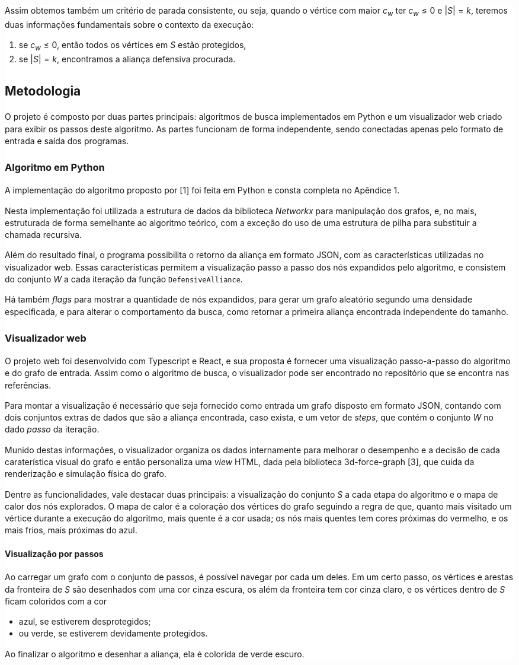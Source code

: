 Assim obtemos também um critério de parada consistente, ou seja, quando o vértice com maior $c_w$ ter $c_w \le 0$ e $|S| = k$, teremos duas informações fundamentais sobre o contexto da execução:
1. se $c_w \le 0$, então todos os vértices em $S$ estão protegidos,
2. se $|S|=k$, encontramos a aliança defensiva procurada.

## Metodologia
O projeto é composto por duas partes principais: algoritmos de busca implementados em Python e um visualizador web criado para exibir os passos deste algoritmo. As partes funcionam de forma independente, sendo conectadas apenas pelo formato de entrada e saída dos programas.

### Algoritmo em Python
A implementação do algoritmo proposto por [1] foi feita em Python e consta completa no Apêndice 1.

Nesta implementação foi utilizada a estrutura de dados da biblioteca _Networkx_ para manipulação dos grafos, e, no mais, estruturada de forma semelhante ao algoritmo teórico, com a exceção do uso de uma estrutura de pilha para substituir a chamada recursiva.

Além do resultado final, o programa possibilita o retorno da aliança em formato JSON, com as características utilizadas no visualizador web. Essas características permitem a visualização passo a passo dos nós expandidos pelo algoritmo, e consistem do conjunto $W$ a cada iteração da função `DefensiveAlliance`.

Há também *flags* para mostrar a quantidade de nós expandidos, para gerar um grafo aleatório segundo uma densidade especificada, e para alterar o comportamento da busca, como retornar a primeira aliança encontrada independente do tamanho.

### Visualizador web
O projeto web foi desenvolvido com Typescript e React, e sua proposta é fornecer uma visualização passo-a-passo do algoritmo e do grafo de entrada. Assim como o algoritmo de busca, o visualizador pode ser encontrado no repositório que se encontra nas referências.

Para montar a visualização é necessário que seja fornecido como entrada um grafo disposto em formato JSON, contando com dois conjuntos extras de dados que são a aliança encontrada, caso exista, e um vetor de *steps*, que contém o conjunto $W$ no dado *passo* da iteração. 

Munido destas informações, o visualizador organiza os dados internamente para melhorar o desempenho e a decisão de cada caraterística visual do grafo e então personaliza uma *view* HTML, dada pela biblioteca 3d-force-graph [3], que cuida da renderização e simulação física do grafo.

Dentre as funcionalidades, vale destacar duas principais: a visualização do conjunto $S$ a cada etapa do algoritmo e o mapa de calor dos nós explorados. O mapa de calor é a coloração dos vértices do grafo seguindo a regra de que, quanto mais visitado um vértice durante a execução do algoritmo, mais quente é a cor usada; os nós mais quentes tem cores próximas do vermelho, e os mais frios, mais próximas do azul.

#### Visualização por passos
Ao carregar um grafo com o conjunto de passos, é possível navegar por cada um deles. Em um certo passo, os vértices e arestas da fronteira de $S$ são desenhados com uma cor cinza escura, os além da fronteira tem cor cinza claro, e os vértices dentro de $S$ ficam coloridos com a cor
- azul, se estiverem desprotegidos;
- ou verde, se estiverem devidamente protegidos.

Ao finalizar o algoritmo e desenhar a aliança, ela é colorida de verde escuro.
